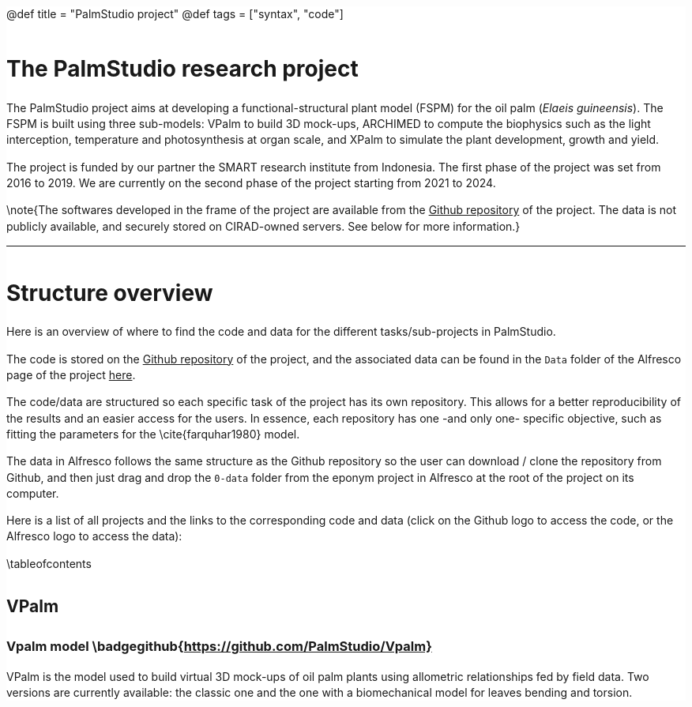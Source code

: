 @def title = "PalmStudio project"
@def tags = ["syntax", "code"]

# The PalmStudio research project


The PalmStudio project aims at developing a functional-structural plant model (FSPM) for the oil palm (*Elaeis guineensis*). The FSPM is built using three sub-models: VPalm to build 3D mock-ups, ARCHIMED to compute the biophysics such as the light interception, temperature and photosynthesis at organ scale, and XPalm to simulate the plant development, growth and yield.

The project is funded by our partner the SMART research institute from Indonesia. The first phase of the project was set from 2016 to 2019. We are currently on the second phase of the project starting from 2021 to 2024.

\note{The softwares developed in the frame of the project are available from the [Github repository](https://github.com/PalmStudio) of the project. The data is not publicly available, and securely stored on CIRAD-owned servers. See below for more information.}

---

# Structure overview

Here is an overview of where to find the code and data for the different tasks/sub-projects in PalmStudio.

The code is stored on the [Github repository](https://github.com/PalmStudio) of the project, and the associated data can be found in the `Data` folder of the Alfresco page of the project [here](https://collaboratif.cirad.fr/share/page/site/PALMstudio/documentlibrary#filter=path%7C%2FData%7C&page=1).

The code/data are structured so each specific task of the project has its own repository. This allows for a better reproducibility of the results and an easier access for the users. In essence, each repository has one -and only one- specific objective, such as fitting the parameters for the \cite{farquhar1980} model.

The data in Alfresco follows the same structure as the Github repository so the user can download / clone the repository from Github, and then just drag and drop the `0-data` folder from the eponym project in Alfresco at the root of the project on its computer.

Here is a list of all projects and the links to the corresponding code and data (click on the Github logo to access the code, or the Alfresco logo to access the data):

\tableofcontents

## VPalm

### Vpalm model \badgegithub{https://github.com/PalmStudio/Vpalm}

VPalm is the model used to build virtual 3D mock-ups of oil palm plants using allometric relationships fed by field data. Two versions are currently available: the classic one and the one with a biomechanical model for leaves bending and torsion.

